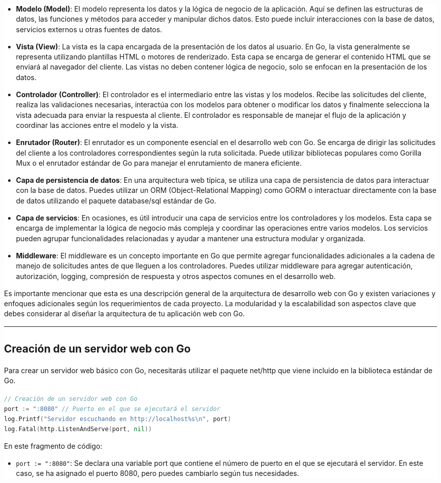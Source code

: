 - **Modelo (Model)**: El modelo representa los datos y la lógica de negocio de la aplicación. Aquí se definen las estructuras de datos, las funciones y métodos para acceder y manipular dichos datos. Esto puede incluir interacciones con la base de datos, servicios externos u otras fuentes de datos.

- **Vista (View)**: La vista es la capa encargada de la presentación de los datos al usuario. En Go, la vista generalmente se representa utilizando plantillas HTML o motores de renderizado. Esta capa se encarga de generar el contenido HTML que se enviará al navegador del cliente. Las vistas no deben contener lógica de negocio, solo se enfocan en la presentación de los datos.

- **Controlador (Controller)**: El controlador es el intermediario entre las vistas y los modelos. Recibe las solicitudes del cliente, realiza las validaciones necesarias, interactúa con los modelos para obtener o modificar los datos y finalmente selecciona la vista adecuada para enviar la respuesta al cliente. El controlador es responsable de manejar el flujo de la aplicación y coordinar las acciones entre el modelo y la vista.

- **Enrutador (Router)**: El enrutador es un componente esencial en el desarrollo web con Go. Se encarga de dirigir las solicitudes del cliente a los controladores correspondientes según la ruta solicitada. Puede utilizar bibliotecas populares como Gorilla Mux o el enrutador estándar de Go para manejar el enrutamiento de manera eficiente.

- **Capa de persistencia de datos**: En una arquitectura web típica, se utiliza una capa de persistencia de datos para interactuar con la base de datos. Puedes utilizar un ORM (Object-Relational Mapping) como GORM o interactuar directamente con la base de datos utilizando el paquete database/sql estándar de Go.

- **Capa de servicios**: En ocasiones, es útil introducir una capa de servicios entre los controladores y los modelos. Esta capa se encarga de implementar la lógica de negocio más compleja y coordinar las operaciones entre varios modelos. Los servicios pueden agrupar funcionalidades relacionadas y ayudar a mantener una estructura modular y organizada.

- **Middleware**: El middleware es un concepto importante en Go que permite agregar funcionalidades adicionales a la cadena de manejo de solicitudes antes de que lleguen a los controladores. Puedes utilizar middleware para agregar autenticación, autorización, logging, compresión de respuesta y otros aspectos comunes en el desarrollo web.

Es importante mencionar que esta es una descripción general de la arquitectura de desarrollo web con Go y existen variaciones y enfoques adicionales según los requerimientos de cada proyecto. La modularidad y la escalabilidad son aspectos clave que debes considerar al diseñar la arquitectura de tu aplicación web con Go.


---
## Creación de un servidor web con Go
Para crear un servidor web básico con Go, necesitarás utilizar el paquete net/http que viene incluido en la biblioteca estándar de Go.

~~~go
// Creación de un servidor web con Go
port := ":8080" // Puerto en el que se ejecutará el servidor
log.Printf("Servidor escuchando en http://localhost%s\n", port)
log.Fatal(http.ListenAndServe(port, nil))
~~~
En este fragmento de código:

- `port := ":8080"`: Se declara una variable port que contiene el número de puerto en el que se ejecutará el servidor. En este caso, se ha asignado el puerto 8080, pero puedes cambiarlo según tus necesidades.
